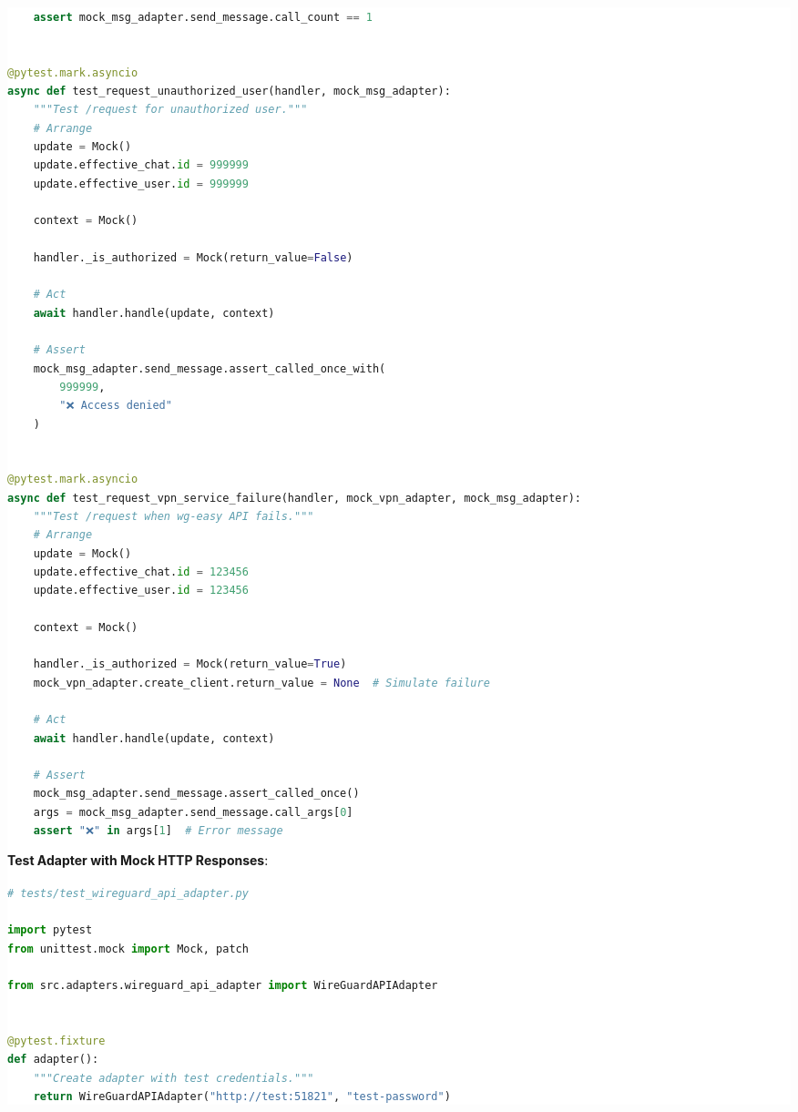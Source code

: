 ```python
    assert mock_msg_adapter.send_message.call_count == 1


@pytest.mark.asyncio
async def test_request_unauthorized_user(handler, mock_msg_adapter):
    """Test /request for unauthorized user."""
    # Arrange
    update = Mock()
    update.effective_chat.id = 999999
    update.effective_user.id = 999999

    context = Mock()

    handler._is_authorized = Mock(return_value=False)

    # Act
    await handler.handle(update, context)

    # Assert
    mock_msg_adapter.send_message.assert_called_once_with(
        999999,
        "❌ Access denied"
    )


@pytest.mark.asyncio
async def test_request_vpn_service_failure(handler, mock_vpn_adapter, mock_msg_adapter):
    """Test /request when wg-easy API fails."""
    # Arrange
    update = Mock()
    update.effective_chat.id = 123456
    update.effective_user.id = 123456

    context = Mock()

    handler._is_authorized = Mock(return_value=True)
    mock_vpn_adapter.create_client.return_value = None  # Simulate failure

    # Act
    await handler.handle(update, context)

    # Assert
    mock_msg_adapter.send_message.assert_called_once()
    args = mock_msg_adapter.send_message.call_args[0]
    assert "❌" in args[1]  # Error message
```

**Test Adapter with Mock HTTP Responses**:

```python
# tests/test_wireguard_api_adapter.py

import pytest
from unittest.mock import Mock, patch

from src.adapters.wireguard_api_adapter import WireGuardAPIAdapter


@pytest.fixture
def adapter():
    """Create adapter with test credentials."""
    return WireGuardAPIAdapter("http://test:51821", "test-password")


```